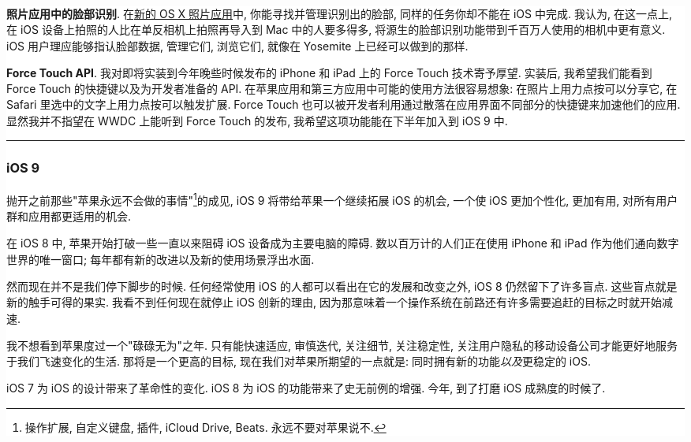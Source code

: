 **照片应用中的脸部识别**.
在[新的 OS X 照片应用](http://www.macstories.net/reviews/photos-for-os-x-review/)中, 你能寻找并管理识别出的脸部, 同样的任务你却不能在 iOS 中完成.
我认为, 在这一点上, 在 iOS 设备上拍照的人比在单反相机上拍照再导入到 Mac 中的人要多得多, 将源生的脸部识别功能带到千百万人使用的相机中更有意义.
iOS 用户理应能够指认脸部数据, 管理它们, 浏览它们, 就像在 Yosemite 上已经可以做到的那样.

**Force Touch API**.
我对即将实装到今年晚些时候发布的 iPhone 和 iPad 上的 Force Touch 技术寄予厚望.
实装后, 我希望我们能看到 Force Touch 的快捷键以及为开发者准备的 API.
在苹果应用和第三方应用中可能的使用方法很容易想象: 在照片上用力点按可以分享它, 在 Safari 里选中的文字上用力点按可以触发扩展.
Force Touch 也可以被开发者利用通过散落在应用界面不同部分的快捷键来加速他们的应用.
显然我并不指望在 WWDC 上能听到 Force Touch 的发布, 我希望这项功能能在下半年加入到 iOS 9 中.

***

### iOS 9

抛开之前那些"苹果永远不会做的事情"[^14]的成见, iOS 9 将带给苹果一个继续拓展 iOS 的机会, 一个使 iOS 更加个性化, 更加有用, 对所有用户群和应用都更适用的机会.

在 iOS 8 中, 苹果开始打破一些一直以来阻碍 iOS 设备成为主要电脑的障碍.
数以百万计的人们正在使用 iPhone 和 iPad 作为他们通向数字世界的唯一窗口; 每年都有新的改进以及新的使用场景浮出水面.

然而现在并不是我们停下脚步的时候.
任何经常使用 iOS 的人都可以看出在它的发展和改变之外, iOS 8 仍然留下了许多盲点.
这些盲点就是新的触手可得的果实.
我看不到任何现在就停止 iOS 创新的理由, 因为那意味着一个操作系统在前路还有许多需要追赶的目标之时就开始减速.

我不想看到苹果度过一个"碌碌无为"之年.
只有能快速适应, 审慎迭代, 关注细节, 关注稳定性, 关注用户隐私的移动设备公司才能更好地服务于我们飞速变化的生活.
那将是一个更高的目标, 现在我们对苹果所期望的一点就是: 同时拥有新的功能*以及*更稳定的 iOS.

iOS 7 为 iOS 的设计带来了革命性的变化.
iOS 8 为 iOS 的功能带来了史无前例的增强.
今年, 到了打磨 iOS 成熟度的时候了.



[^1]: 现在当我不得不使用 OS X 的时候我总觉得怪怪的.
[^2]: 苹果已经在今年三月的发布会上[用了](http://www.macstories.net/news/apple-watch-at-the-spring-forward-keynote-our-complete-overview/)"Spring Forward"的广告语.
[^3]: 也许添加键盘切换器的弹出窗口就已经足够了, 最后开发者总会达成一致把切换器放在同一个地方, 使用同样的图标.
[^4]: 你可以在设置中查看以及管理存储.
[^5]: 这是 Microsoft 在 Cortana 中[如何](https://msdn.microsoft.com/en-us/library/windows/apps/xaml/dn997786.aspx)解决这个问题的.
[^6]: 这也将成为一个主要的辅助功能.
[^7]: 我在播客 Connected [最近这一集](http://www.relay.fm/connected/36)中讨论过我使用音乐串流服务的体验.
[^8]: 将"Safari 下载器"想象成 iOS 应用的一个操作扩展也很有意思.
[^9]: 可以称其为邮件套件(MailKit).
[^10]: 那会被认为是 [Sherlocking](http://5by5.tv/prompt/55) 的另一种形式吗?
[^11]: 在使用中, 我一直希望苹果能允许使用外部键盘在通知的快速回复中打字, 目前这个操作还未被支持.
[^12]: 如果苹果担忧的是图片会带来更高的蜂窝数据消耗, 那至少应该让 iMessage 能够获取推特或者网页的标题和梗概 - 仅仅是一些文字仍能为对话增加实用的上下文, 不要只使用一些蓝色的超链接.
[^13]: 一些第三方应用比如 Twitter 在这方面做得很对, 不管后台多媒体播放器放的是什么, 当观看一个源生视频或者 Vine 视频时也不暂停后台播放器. 这也是[我喜欢官方 Twitter 应用](http://www.macstories.net/stories/twitter-clients-in-2014/)的原因之一.
[^14]: 操作扩展, 自定义键盘, 插件, iCloud Drive, Beats. 永远不要对苹果说不.
